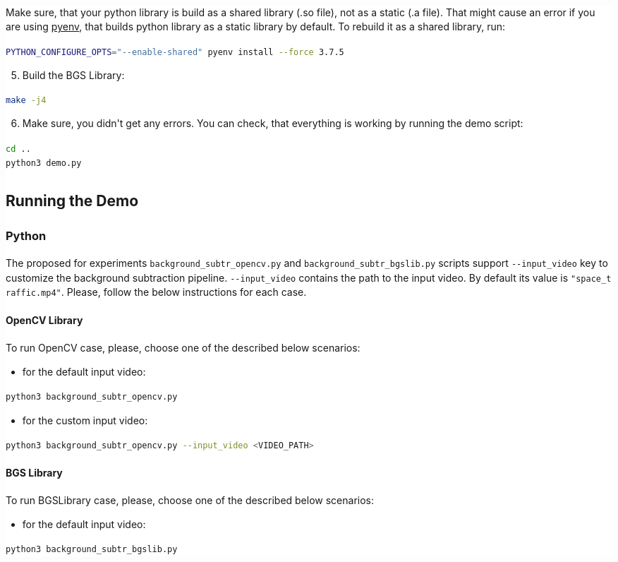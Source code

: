 Make sure, that your python library is build as a shared library (.so file), not as a static (.a file). That might cause
an error if you are using [pyenv](https://github.com/pyenv/pyenv), that builds python library as a static library by
default. To rebuild it as a shared library, run:

```bash
PYTHON_CONFIGURE_OPTS="--enable-shared" pyenv install --force 3.7.5
```

5. Build the BGS Library:

```bash
make -j4
```

6. Make sure, you didn't get any errors. You can check, that everything is working by running the demo script:

```bash
cd ..
python3 demo.py
```

## Running the Demo

### Python

The proposed for experiments `background_subtr_opencv.py` and `background_subtr_bgslib.py` scripts support
`--input_video` key to customize the background subtraction pipeline. `--input_video` contains the path to the input
video. By default its value is `"space_traffic.mp4"`. Please, follow the below instructions for each case.

#### OpenCV Library

To run OpenCV case, please, choose one of the described below scenarios:

- for the default input video:

```bash
python3 background_subtr_opencv.py
```

- for the custom input video:

```bash
python3 background_subtr_opencv.py --input_video <VIDEO_PATH>
```

#### BGS Library

To run BGSLibrary case, please, choose one of the described below scenarios:

- for the default input video:

```bash
python3 background_subtr_bgslib.py
```
